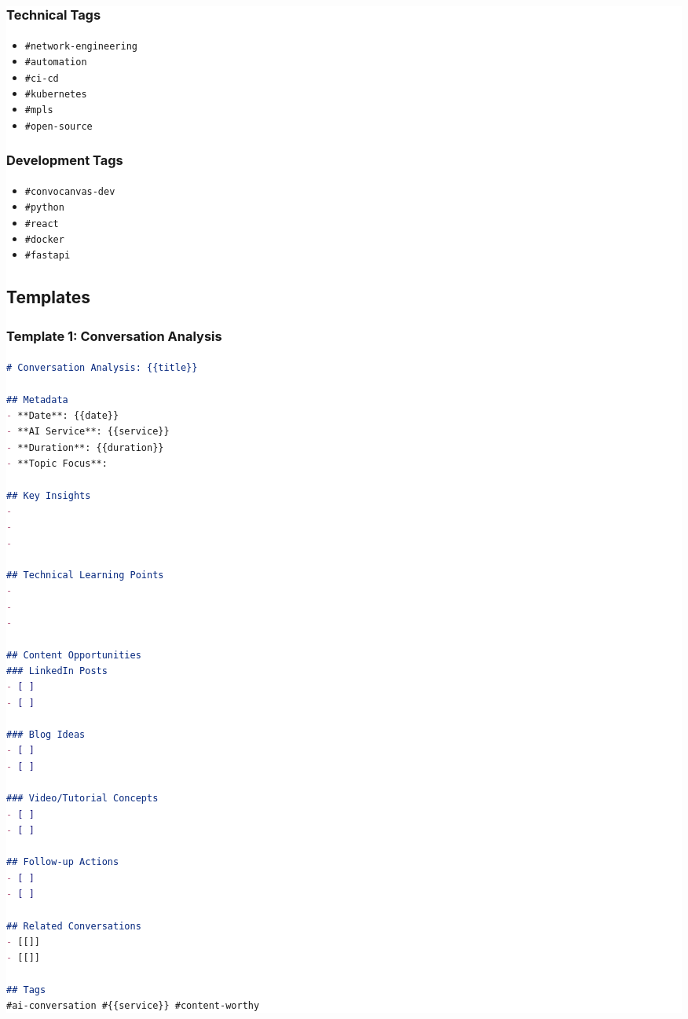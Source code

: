 ### Technical Tags
- `#network-engineering`
- `#automation`
- `#ci-cd`
- `#kubernetes`
- `#mpls`
- `#open-source`

### Development Tags
- `#convocanvas-dev`
- `#python`
- `#react`
- `#docker`
- `#fastapi`

## Templates

### Template 1: Conversation Analysis

```markdown
# Conversation Analysis: {{title}}

## Metadata
- **Date**: {{date}}
- **AI Service**: {{service}}
- **Duration**: {{duration}}
- **Topic Focus**: 

## Key Insights
- 
- 
- 

## Technical Learning Points
- 
- 
- 

## Content Opportunities
### LinkedIn Posts
- [ ] 
- [ ] 

### Blog Ideas
- [ ] 
- [ ] 

### Video/Tutorial Concepts
- [ ] 
- [ ] 

## Follow-up Actions
- [ ] 
- [ ] 

## Related Conversations
- [[]]
- [[]]

## Tags
#ai-conversation #{{service}} #content-worthy
```

